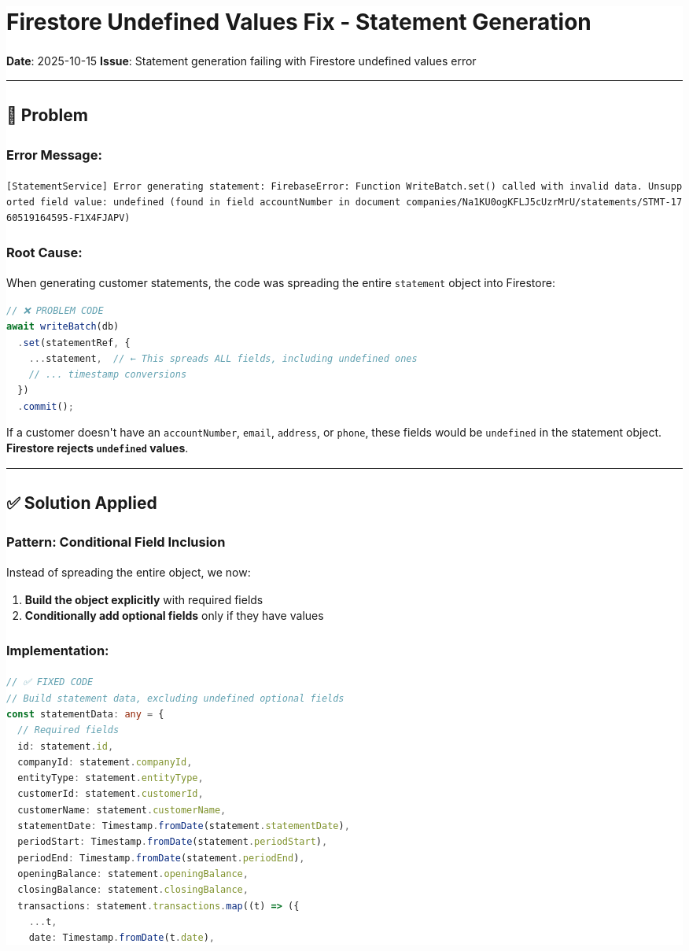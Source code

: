 # Firestore Undefined Values Fix - Statement Generation

**Date**: 2025-10-15
**Issue**: Statement generation failing with Firestore undefined values error

---

## 🐛 Problem

### Error Message:
```
[StatementService] Error generating statement: FirebaseError: Function WriteBatch.set() called with invalid data. Unsupported field value: undefined (found in field accountNumber in document companies/Na1KU0ogKFLJ5cUzrMrU/statements/STMT-1760519164595-F1X4FJAPV)
```

### Root Cause:
When generating customer statements, the code was spreading the entire `statement` object into Firestore:

```typescript
// ❌ PROBLEM CODE
await writeBatch(db)
  .set(statementRef, {
    ...statement,  // ← This spreads ALL fields, including undefined ones
    // ... timestamp conversions
  })
  .commit();
```

If a customer doesn't have an `accountNumber`, `email`, `address`, or `phone`, these fields would be `undefined` in the statement object. **Firestore rejects `undefined` values**.

---

## ✅ Solution Applied

### Pattern: Conditional Field Inclusion

Instead of spreading the entire object, we now:
1. **Build the object explicitly** with required fields
2. **Conditionally add optional fields** only if they have values

### Implementation:

```typescript
// ✅ FIXED CODE
// Build statement data, excluding undefined optional fields
const statementData: any = {
  // Required fields
  id: statement.id,
  companyId: statement.companyId,
  entityType: statement.entityType,
  customerId: statement.customerId,
  customerName: statement.customerName,
  statementDate: Timestamp.fromDate(statement.statementDate),
  periodStart: Timestamp.fromDate(statement.periodStart),
  periodEnd: Timestamp.fromDate(statement.periodEnd),
  openingBalance: statement.openingBalance,
  closingBalance: statement.closingBalance,
  transactions: statement.transactions.map((t) => ({
    ...t,
    date: Timestamp.fromDate(t.date),
```